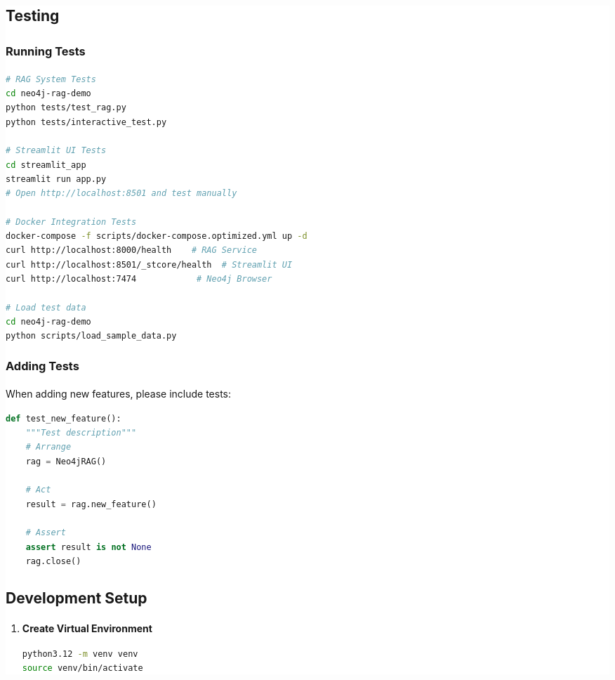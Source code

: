 ## Testing

### Running Tests

```bash
# RAG System Tests
cd neo4j-rag-demo
python tests/test_rag.py
python tests/interactive_test.py

# Streamlit UI Tests
cd streamlit_app
streamlit run app.py
# Open http://localhost:8501 and test manually

# Docker Integration Tests
docker-compose -f scripts/docker-compose.optimized.yml up -d
curl http://localhost:8000/health    # RAG Service
curl http://localhost:8501/_stcore/health  # Streamlit UI
curl http://localhost:7474            # Neo4j Browser

# Load test data
cd neo4j-rag-demo
python scripts/load_sample_data.py
```

### Adding Tests

When adding new features, please include tests:

```python
def test_new_feature():
    """Test description"""
    # Arrange
    rag = Neo4jRAG()

    # Act
    result = rag.new_feature()

    # Assert
    assert result is not None
    rag.close()
```

## Development Setup

1. **Create Virtual Environment**
   ```bash
   python3.12 -m venv venv
   source venv/bin/activate
   ```
